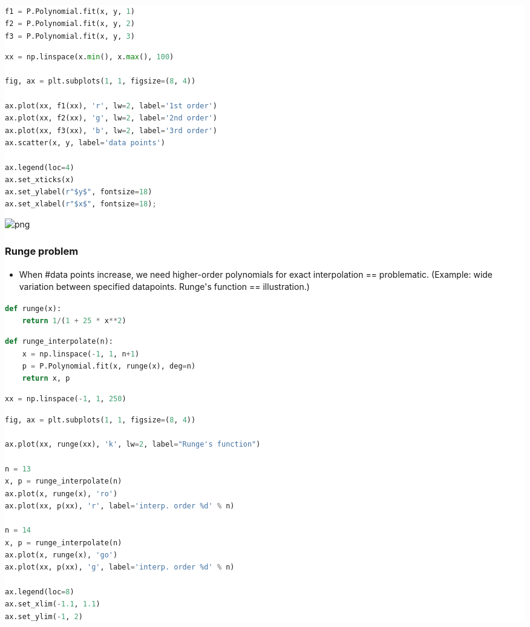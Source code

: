 

```python
f1 = P.Polynomial.fit(x, y, 1)
f2 = P.Polynomial.fit(x, y, 2)
f3 = P.Polynomial.fit(x, y, 3)
```


```python
xx = np.linspace(x.min(), x.max(), 100)

fig, ax = plt.subplots(1, 1, figsize=(8, 4))

ax.plot(xx, f1(xx), 'r', lw=2, label='1st order')
ax.plot(xx, f2(xx), 'g', lw=2, label='2nd order')
ax.plot(xx, f3(xx), 'b', lw=2, label='3rd order')
ax.scatter(x, y, label='data points')

ax.legend(loc=4)
ax.set_xticks(x)
ax.set_ylabel(r"$y$", fontsize=18)
ax.set_xlabel(r"$x$", fontsize=18);
```


    
![png](ch07-interpolation_files/ch07-interpolation_40_0.png)
    


### Runge problem
* When #data points increase, we need higher-order polynomials for exact interpolation == problematic. (Example: wide variation between specified datapoints. Runge's function == illustration.)


```python
def runge(x):
    return 1/(1 + 25 * x**2)
```


```python
def runge_interpolate(n):
    x = np.linspace(-1, 1, n+1)
    p = P.Polynomial.fit(x, runge(x), deg=n)
    return x, p
```


```python
xx = np.linspace(-1, 1, 250)
```


```python
fig, ax = plt.subplots(1, 1, figsize=(8, 4))

ax.plot(xx, runge(xx), 'k', lw=2, label="Runge's function")

n = 13
x, p = runge_interpolate(n)
ax.plot(x, runge(x), 'ro')
ax.plot(xx, p(xx), 'r', label='interp. order %d' % n)

n = 14
x, p = runge_interpolate(n)
ax.plot(x, runge(x), 'go')
ax.plot(xx, p(xx), 'g', label='interp. order %d' % n)

ax.legend(loc=8)
ax.set_xlim(-1.1, 1.1)
ax.set_ylim(-1, 2)
```